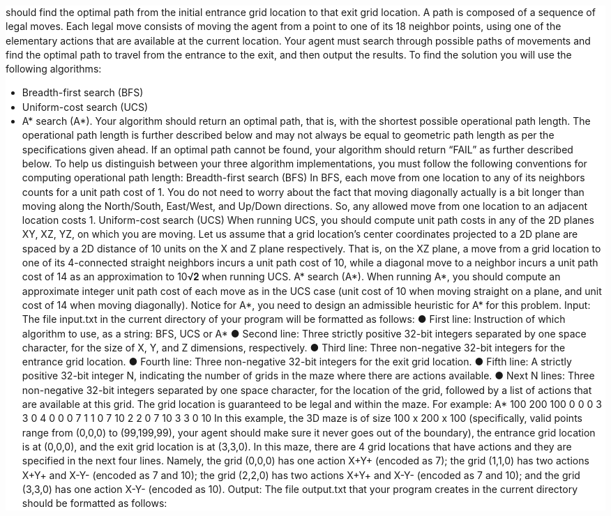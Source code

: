 should find the optimal path from the initial entrance grid location to that exit grid location. A
path is composed of a sequence of legal moves. Each legal move consists of moving the agent
from a point to one of its 18 neighbor points, using one of the elementary actions that are
available at the current location.
Your agent must search through possible paths of movements and find the optimal path to travel
from the entrance to the exit, and then output the results.
To find the solution you will use the following algorithms:
- Breadth-first search (BFS)
- Uniform-cost search (UCS)
- A* search (A*).
Your algorithm should return an optimal path, that is, with the shortest possible operational
path length. The operational path length is further described below and may not always be
equal to geometric path length as per the specifications given ahead. If an optimal path cannot
be found, your algorithm should return “FAIL” as further described below.
To help us distinguish between your three algorithm implementations, you must follow the
following conventions for computing operational path length:
Breadth-first search (BFS)
In BFS, each move from one location to any of its neighbors counts for a unit path cost of 1. You
do not need to worry about the fact that moving diagonally actually is a bit longer than moving
along the North/South, East/West, and Up/Down directions. So, any allowed move from one
location to an adjacent location costs 1.
Uniform-cost search (UCS)
When running UCS, you should compute unit path costs in any of the 2D planes XY, XZ, YZ, on
which you are moving. Let us assume that a grid location’s center coordinates projected to a 2D
plane are spaced by a 2D distance of 10 units on the X and Z plane respectively. That is, on the
XZ plane, a move from a grid location to one of its 4-connected straight neighbors incurs a unit
path cost of 10, while a diagonal move to a neighbor incurs a unit path cost of 14 as an
approximation to 10√𝟐 when running UCS.
A* search (A*).
When running A*, you should compute an approximate integer unit path cost of each move as
in the UCS case (unit cost of 10 when moving straight on a plane, and unit cost of 14 when
moving diagonally). Notice for A*, you need to design an admissible heuristic for A* for this
problem.
Input: The file input.txt in the current directory of your program will be formatted as follows:
● First line: Instruction of which algorithm to use, as a string: BFS, UCS or A*
● Second line: Three strictly positive 32-bit integers separated by one space
character, for the size of X, Y, and Z dimensions, respectively.
● Third line: Three non-negative 32-bit integers for the entrance grid location.
● Fourth line: Three non-negative 32-bit integers for the exit grid location.
● Fifth line: A strictly positive 32-bit integer N, indicating the number of grids in the
maze where there are actions available.
● Next N lines: Three non-negative 32-bit integers separated by one space character, for
the location of the grid, followed by a list of actions that are available at
this grid. The grid location is guaranteed to be legal and within the maze.
For example:
A*
100 200 100
0 0 0
3 3 0
4
0 0 0 7
1 1 0 7 10
2 2 0 7 10
3 3 0 10
In this example, the 3D maze is of size 100 x 200 x 100 (specifically, valid points range from
(0,0,0) to (99,199,99), your agent should make sure it never goes out of the boundary), the
entrance grid location is at (0,0,0), and the exit grid location is at (3,3,0). In this maze, there are
4 grid locations that have actions and they are specified in the next four lines. Namely, the grid
(0,0,0) has one action X+Y+ (encoded as 7); the grid (1,1,0) has two actions X+Y+ and X-Y-
(encoded as 7 and 10); the grid (2,2,0) has two actions X+Y+ and X-Y- (encoded as 7 and 10); and
the grid (3,3,0) has one action X-Y- (encoded as 10).
Output: The file output.txt that your program creates in the current directory should be
formatted as follows: